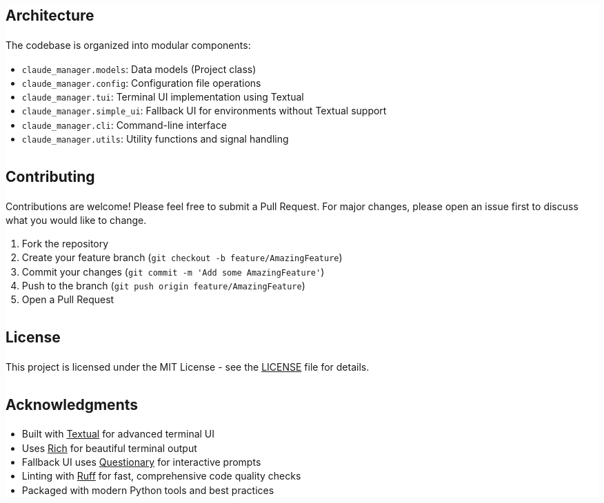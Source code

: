 ## Architecture

The codebase is organized into modular components:

- `claude_manager.models`: Data models (Project class)
- `claude_manager.config`: Configuration file operations  
- `claude_manager.tui`: Terminal UI implementation using Textual
- `claude_manager.simple_ui`: Fallback UI for environments without Textual support
- `claude_manager.cli`: Command-line interface
- `claude_manager.utils`: Utility functions and signal handling

## Contributing

Contributions are welcome! Please feel free to submit a Pull Request. For major changes, please open an issue first to discuss what you would like to change.

1. Fork the repository
2. Create your feature branch (`git checkout -b feature/AmazingFeature`)
3. Commit your changes (`git commit -m 'Add some AmazingFeature'`)
4. Push to the branch (`git push origin feature/AmazingFeature`)
5. Open a Pull Request

## License

This project is licensed under the MIT License - see the [LICENSE](LICENSE) file for details.

## Acknowledgments

- Built with [Textual](https://github.com/Textualize/textual) for advanced terminal UI
- Uses [Rich](https://github.com/Textualize/rich) for beautiful terminal output
- Fallback UI uses [Questionary](https://github.com/tmbo/questionary) for interactive prompts
- Linting with [Ruff](https://github.com/astral-sh/ruff) for fast, comprehensive code quality checks
- Packaged with modern Python tools and best practices
